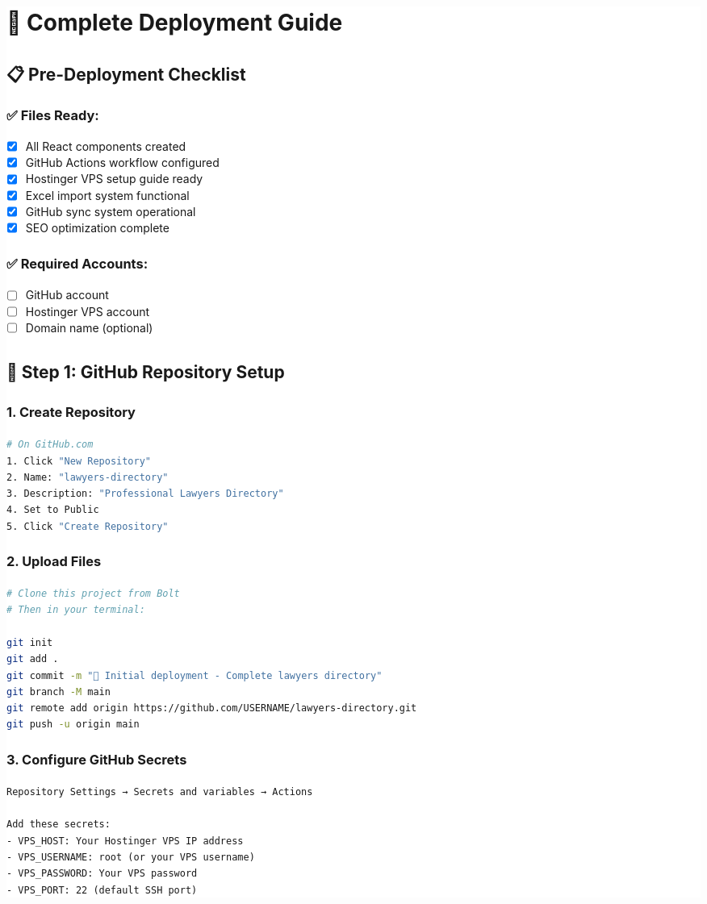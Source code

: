 # 🚀 Complete Deployment Guide

## 📋 Pre-Deployment Checklist

### ✅ **Files Ready:**
- [x] All React components created
- [x] GitHub Actions workflow configured
- [x] Hostinger VPS setup guide ready
- [x] Excel import system functional
- [x] GitHub sync system operational
- [x] SEO optimization complete

### ✅ **Required Accounts:**
- [ ] GitHub account
- [ ] Hostinger VPS account
- [ ] Domain name (optional)

## 🔧 Step 1: GitHub Repository Setup

### 1. Create Repository
```bash
# On GitHub.com
1. Click "New Repository"
2. Name: "lawyers-directory" 
3. Description: "Professional Lawyers Directory"
4. Set to Public
5. Click "Create Repository"
```

### 2. Upload Files
```bash
# Clone this project from Bolt
# Then in your terminal:

git init
git add .
git commit -m "🚀 Initial deployment - Complete lawyers directory"
git branch -M main
git remote add origin https://github.com/USERNAME/lawyers-directory.git
git push -u origin main
```

### 3. Configure GitHub Secrets
```
Repository Settings → Secrets and variables → Actions

Add these secrets:
- VPS_HOST: Your Hostinger VPS IP address
- VPS_USERNAME: root (or your VPS username)  
- VPS_PASSWORD: Your VPS password
- VPS_PORT: 22 (default SSH port)
```
